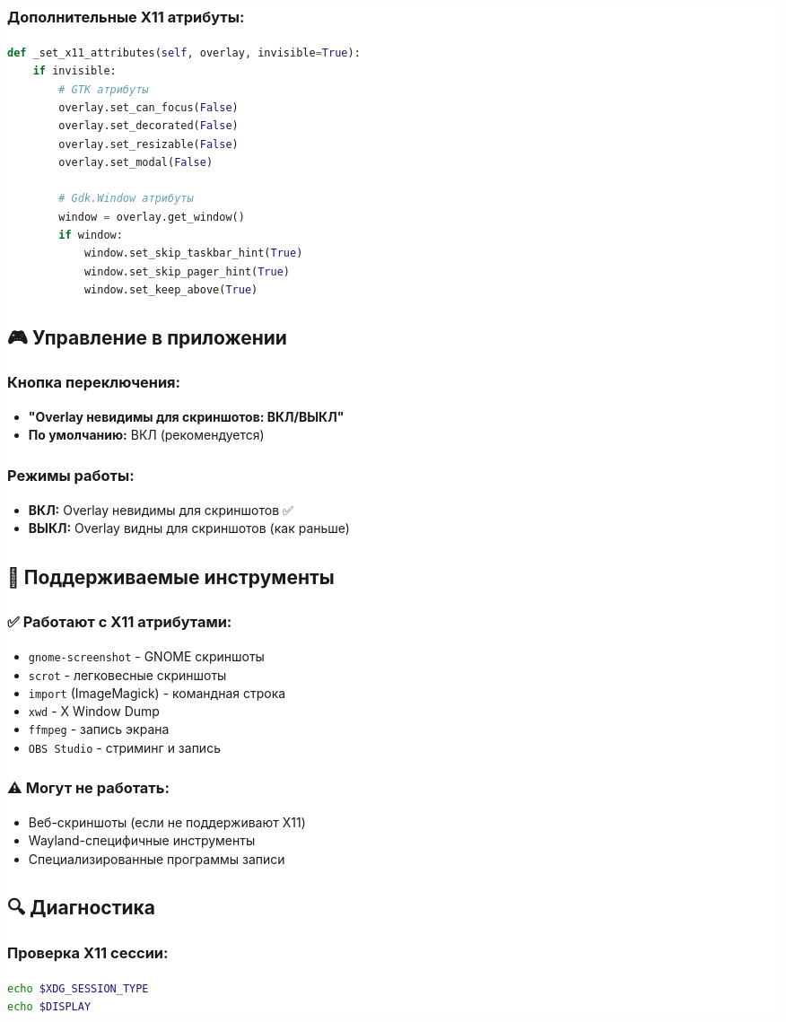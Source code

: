 ### **Дополнительные X11 атрибуты:**
```python
def _set_x11_attributes(self, overlay, invisible=True):
    if invisible:
        # GTK атрибуты
        overlay.set_can_focus(False)
        overlay.set_decorated(False)
        overlay.set_resizable(False)
        overlay.set_modal(False)
        
        # Gdk.Window атрибуты
        window = overlay.get_window()
        if window:
            window.set_skip_taskbar_hint(True)
            window.set_skip_pager_hint(True)
            window.set_keep_above(True)
```

## 🎮 Управление в приложении

### **Кнопка переключения:**
- **"Overlay невидимы для скриншотов: ВКЛ/ВЫКЛ"**
- **По умолчанию:** ВКЛ (рекомендуется)

### **Режимы работы:**
- **ВКЛ:** Overlay невидимы для скриншотов ✅
- **ВЫКЛ:** Overlay видны для скриншотов (как раньше)

## 📸 Поддерживаемые инструменты

### **✅ Работают с X11 атрибутами:**
- `gnome-screenshot` - GNOME скриншоты
- `scrot` - легковесные скриншоты
- `import` (ImageMagick) - командная строка
- `xwd` - X Window Dump
- `ffmpeg` - запись экрана
- `OBS Studio` - стриминг и запись

### **⚠️ Могут не работать:**
- Веб-скриншоты (если не поддерживают X11)
- Wayland-специфичные инструменты
- Специализированные программы записи

## 🔍 Диагностика

### **Проверка X11 сессии:**
```bash
echo $XDG_SESSION_TYPE
echo $DISPLAY
```
